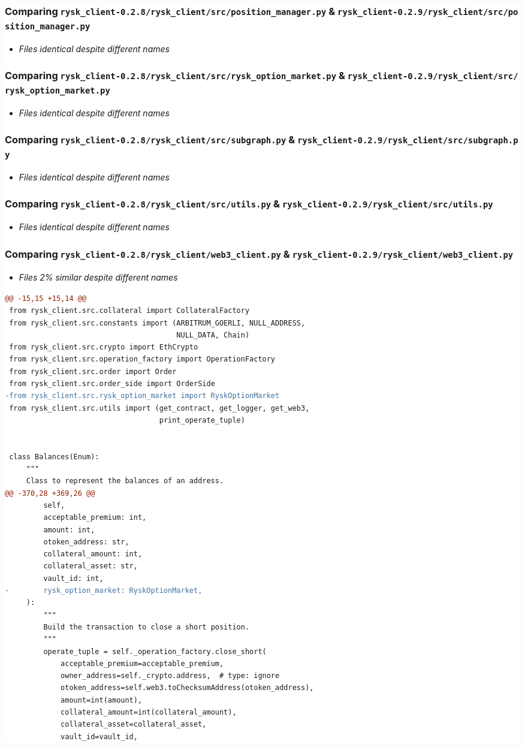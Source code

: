 ### Comparing `rysk_client-0.2.8/rysk_client/src/position_manager.py` & `rysk_client-0.2.9/rysk_client/src/position_manager.py`

 * *Files identical despite different names*

### Comparing `rysk_client-0.2.8/rysk_client/src/rysk_option_market.py` & `rysk_client-0.2.9/rysk_client/src/rysk_option_market.py`

 * *Files identical despite different names*

### Comparing `rysk_client-0.2.8/rysk_client/src/subgraph.py` & `rysk_client-0.2.9/rysk_client/src/subgraph.py`

 * *Files identical despite different names*

### Comparing `rysk_client-0.2.8/rysk_client/src/utils.py` & `rysk_client-0.2.9/rysk_client/src/utils.py`

 * *Files identical despite different names*

### Comparing `rysk_client-0.2.8/rysk_client/web3_client.py` & `rysk_client-0.2.9/rysk_client/web3_client.py`

 * *Files 2% similar despite different names*

```diff
@@ -15,15 +15,14 @@
 from rysk_client.src.collateral import CollateralFactory
 from rysk_client.src.constants import (ARBITRUM_GOERLI, NULL_ADDRESS,
                                        NULL_DATA, Chain)
 from rysk_client.src.crypto import EthCrypto
 from rysk_client.src.operation_factory import OperationFactory
 from rysk_client.src.order import Order
 from rysk_client.src.order_side import OrderSide
-from rysk_client.src.rysk_option_market import RyskOptionMarket
 from rysk_client.src.utils import (get_contract, get_logger, get_web3,
                                    print_operate_tuple)
 
 
 class Balances(Enum):
     """
     Class to represent the balances of an address.
@@ -370,28 +369,26 @@
         self,
         acceptable_premium: int,
         amount: int,
         otoken_address: str,
         collateral_amount: int,
         collateral_asset: str,
         vault_id: int,
-        rysk_option_market: RyskOptionMarket,
     ):
         """
         Build the transaction to close a short position.
         """
         operate_tuple = self._operation_factory.close_short(
             acceptable_premium=acceptable_premium,
             owner_address=self._crypto.address,  # type: ignore
             otoken_address=self.web3.toChecksumAddress(otoken_address),
             amount=int(amount),
             collateral_amount=int(collateral_amount),
             collateral_asset=collateral_asset,
             vault_id=vault_id,
```